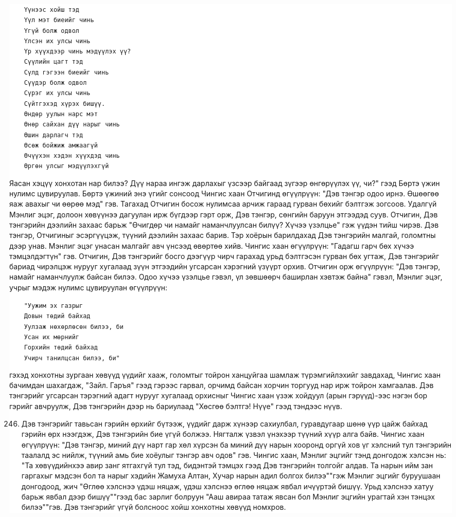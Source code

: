         Үүнээс хойш тэд
        Үүл мэт биеийг чинь
        Үгүй болж одвол
        Үлсэн их улсы чинь
        Үр хүүхдээр чинь мэдүүлэх үү?
        Сүүлийн цагт тэд
        Сүлд гэгээн биеийг чинь
        Сүүдэр болж одвол
        Сүрэг их улсы чинь
        Сүйтгэхэд хүрэх бишүү.
        Өндөр уулын нарс мэт
        Өнөр сайхан дүү нарыг чинь
        Өшин дарлагч тэд
        Өсөж бойжиж амжаагүй
        Өчүүхэн хэдэн хүүхдэд чинь
        Өргөн улсыг мэдүүлэхгүй

Яасан хэцүү хонхотан нар билээ? Дүү нараа ингэж дарлахыг үзсээр байгаад зүгээр өнгөрүүлэх үү, чи?" гээд Бөртэ үжин нулимс цувируулав. Бөртэ үжиний энэ үгийг сонсоод Чингис хаан Отчигинд өгүүлрүүн: "Дэв тэнгэр одоо ирнэ. Өшөөгөө яаж авахыг чи өөрөө мэд" гэв. Тагахад Отчигин босож нулимсаа арчиж гараад гурван бөхийг бэлтгэж зогсоов. Удалгүй Мэнлиг эцэг, долоон хөвүүнээ дагуулан ирж бүгдээр гэрт орж, Дэв тэнгэр, сөнгийн баруун этгээдэд суув. Отчигин, Дэв тэнгэрийн дээлийн захаас барьж "Өчигдөр чи намайг наманчлуулсан билүү? Хүчээ үзэлцье" гэж үүдэн тийш чирэв. Дэв тэнгэр, Отчигиныг эсэргүүцэж, түүний дээлийн захаас барив. Тэр хоёрын барилдахад Дэв тэнгэрийн малгай, голомтны дээр унав. Мэнлиг эцэг унасан малгайг авч үнсээд өвөртөө хийв. Чингис хаан өгүүлрүүн: "Гадагш гарч бөх хүчээ тэмцэлдэгтүн" гэв. Отчигин, Дэв тэнгэрийг босго дээгүүр чирч гарахад урьд бэлтгэсэн гурван бөх угтаж, Дэв тэнгэрийг бариад чирэлцэж нурууг хугалаад зүүн этгээдийн угсарсан хэрэгний үзүүрт орхив. Отчигин орж өгүүлрүүн: "Дэв тэнгэр, намайг наманчлуулж байсан билээ. Одоо хүчээ үзэлцье гэвэл, үл зөвшөөрч баширлан хэвтэж байна" гэвэл, Мэнлиг эцэг, учрыг мэдэж нулимс цувируулан өгүүлрүүн:

        "Уужим эх газрыг
        Довын төдий байхад
        Уулзаж нөхөрлөсөн билээ, би
        Усан их мөрнийг
        Горхийн төдий байхад
        Учирч танилцсан билээ, би"

гэхэд хонхотны зургаан хөвүүд үүдийг хааж, голомтыг тойрон ханцуйгаа шамлаж түрэмгийлэхийг завдахад, Чингис хаан бачимдан шахагдаж, "Зайл. Гаръя" гээд гэрээс гарвал, орчимд байсан хорчин торгууд нар ирж тойрон хамгаалав. Дэв тэнгэрийг угсарсан тэрэгний адагт нурууг хугалаад орхисныг Чингис хаан үзэж хойдуул (арын гэрүүд)-ээс нэгэн бор гэрийг авчруулж, Дэв тэнгэрийн дээр нь бариулаад "Хөсгөө бэлтгэ! Нүүе" гээд тэндээс нүүв.

246. Дэв тэнгэрийг тавьсан гэрийн өрхийг бүтээж, үүдийг дарж хүнээр сахиулбал, гуравдугаар шөнө үүр цайж байхад гэрийн өрх нээгдэж, Дэв тэнгэрийн бие үгүй болжээ. Нягталж үзвэл үнэхээр түүний хүүр алга байв. Чингис хаан өгүүлрүүн: "Дэв тэнгэр, миний дүү нарт гар хөл хүрсэн ба миний дүү нарын хооронд оргүй хов үг хэлсний тул тэнгэрийн таалалд эс нийлж, түүний амь бие хоёулыг тэнгэр авч одов" гэв. Чингис хаан, Мэнлиг эцгийг тэнд донгодож хэлсэн нь: "Та хөвүүдийнхээ авир занг ятгахгүй тул тэд, бидэнтэй тэмцэх гээд Дэв тэнгэрийн толгойг алдав. Та нарын ийм зан гаргахыг мэдсэн бол та нарыг хэдийн Жамуха Алтан, Хучар нарын адил болгох билээ""гэж Мэнлиг эцгийг буруушаан донгодоод, жич "Өглөө хэлснээ үдэш няцаж, үдэш хэлснээ өглөө няцаж явбал ичүүртэй бишүү. Урьд хэлснээ хатуу барьж явбал дээр бишүү""гээд бас зарлиг болруун "Ааш авираа татаж явсан бол Мэнлиг эцгийн урагтай хэн тэнцэх билээ""гэв. Дэв тэнгэрийг үгүй болсноос хойш хонхотны хөвүүд номхров.